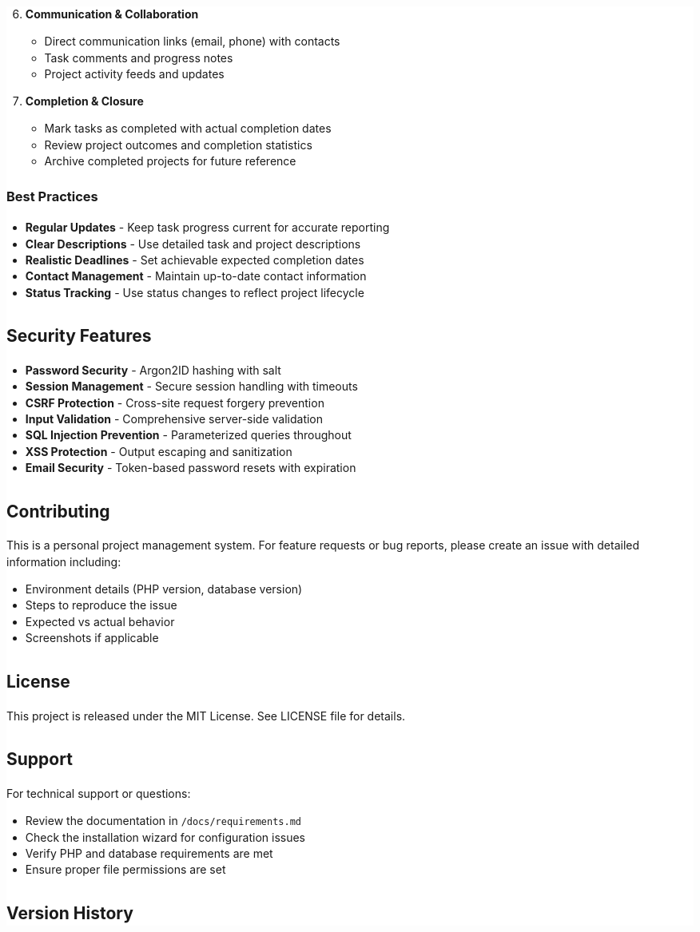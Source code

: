 6. **Communication & Collaboration**
   - Direct communication links (email, phone) with contacts
   - Task comments and progress notes
   - Project activity feeds and updates

7. **Completion & Closure**
   - Mark tasks as completed with actual completion dates
   - Review project outcomes and completion statistics
   - Archive completed projects for future reference

### Best Practices
- **Regular Updates** - Keep task progress current for accurate reporting
- **Clear Descriptions** - Use detailed task and project descriptions
- **Realistic Deadlines** - Set achievable expected completion dates
- **Contact Management** - Maintain up-to-date contact information
- **Status Tracking** - Use status changes to reflect project lifecycle

## Security Features

- **Password Security** - Argon2ID hashing with salt
- **Session Management** - Secure session handling with timeouts
- **CSRF Protection** - Cross-site request forgery prevention
- **Input Validation** - Comprehensive server-side validation
- **SQL Injection Prevention** - Parameterized queries throughout
- **XSS Protection** - Output escaping and sanitization
- **Email Security** - Token-based password resets with expiration

## Contributing

This is a personal project management system. For feature requests or bug reports, please create an issue with detailed information including:
- Environment details (PHP version, database version)
- Steps to reproduce the issue
- Expected vs actual behavior
- Screenshots if applicable

## License

This project is released under the MIT License. See LICENSE file for details.

## Support

For technical support or questions:
- Review the documentation in `/docs/requirements.md`
- Check the installation wizard for configuration issues
- Verify PHP and database requirements are met
- Ensure proper file permissions are set

## Version History
